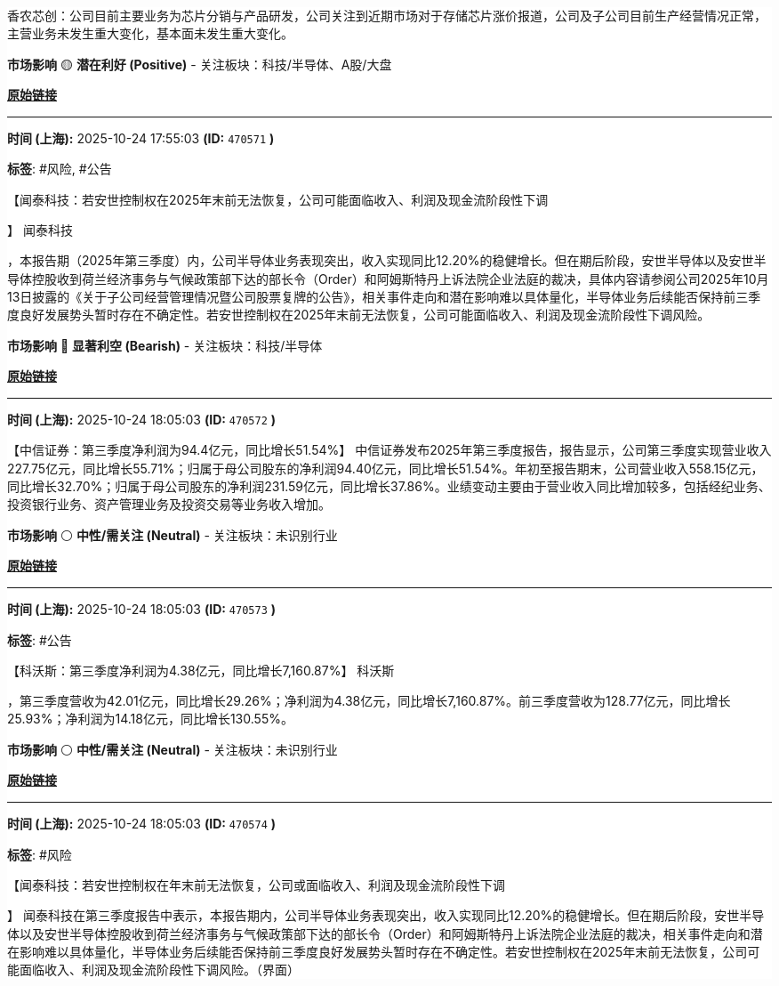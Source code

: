 香农芯创：公司目前主要业务为芯片分销与产品研发，公司关注到近期市场对于存储芯片涨价报道，公司及子公司目前生产经营情况正常，主营业务未发生重大变化，基本面未发生重大变化。

**市场影响** 🟡 **潜在利好 (Positive)** - 关注板块：科技/半导体、A股/大盘

**[原始链接](https://t.me/FinanceNewsDaily/470570)**

---
**时间 (上海):** 2025-10-24 17:55:03 **(ID:** `470571` **)**

**标签**: #风险, #公告

【闻泰科技：若安世控制权在2025年末前无法恢复，公司可能面临收入、利润及现金流阶段性下调

】
闻泰科技

，本报告期（2025年第三季度）内，公司半导体业务表现突出，收入实现同比12.20%的稳健增长。但在期后阶段，安世半导体以及安世半导体控股收到荷兰经济事务与气候政策部下达的部长令（Order）和阿姆斯特丹上诉法院企业法庭的裁决，具体内容请参阅公司2025年10月13日披露的《关于子公司经营管理情况暨公司股票复牌的公告》，相关事件走向和潜在影响难以具体量化，半导体业务后续能否保持前三季度良好发展势头暂时存在不确定性。若安世控制权在2025年末前无法恢复，公司可能面临收入、利润及现金流阶段性下调风险。

**市场影响** 🔴 **显著利空 (Bearish)** - 关注板块：科技/半导体

**[原始链接](https://t.me/FinanceNewsDaily/470571)**

---
**时间 (上海):** 2025-10-24 18:05:03 **(ID:** `470572` **)**

【中信证券：第三季度净利润为94.4亿元，同比增长51.54%】
中信证券发布2025年第三季度报告，报告显示，公司第三季度实现营业收入227.75亿元，同比增长55.71%；归属于母公司股东的净利润94.40亿元，同比增长51.54%。年初至报告期末，公司营业收入558.15亿元，同比增长32.70%；归属于母公司股东的净利润231.59亿元，同比增长37.86%。业绩变动主要由于营业收入同比增加较多，包括经纪业务、投资银行业务、资产管理业务及投资交易等业务收入增加。

**市场影响** ⚪ **中性/需关注 (Neutral)** - 关注板块：未识别行业

**[原始链接](https://t.me/FinanceNewsDaily/470572)**

---
**时间 (上海):** 2025-10-24 18:05:03 **(ID:** `470573` **)**

**标签**: #公告

【科沃斯：第三季度净利润为4.38亿元，同比增长7,160.87%】
科沃斯

，第三季度营收为42.01亿元，同比增长29.26%；净利润为4.38亿元，同比增长7,160.87%。前三季度营收为128.77亿元，同比增长25.93%；净利润为14.18亿元，同比增长130.55%。

**市场影响** ⚪ **中性/需关注 (Neutral)** - 关注板块：未识别行业

**[原始链接](https://t.me/FinanceNewsDaily/470573)**

---
**时间 (上海):** 2025-10-24 18:05:03 **(ID:** `470574` **)**

**标签**: #风险

【闻泰科技：若安世控制权在年末前无法恢复，公司或面临收入、利润及现金流阶段性下调

】
闻泰科技在第三季度报告中表示，本报告期内，公司半导体业务表现突出，收入实现同比12.20%的稳健增长。但在期后阶段，安世半导体以及安世半导体控股收到荷兰经济事务与气候政策部下达的部长令（Order）和阿姆斯特丹上诉法院企业法庭的裁决，相关事件走向和潜在影响难以具体量化，半导体业务后续能否保持前三季度良好发展势头暂时存在不确定性。若安世控制权在2025年末前无法恢复，公司可能面临收入、利润及现金流阶段性下调风险。（界面）
